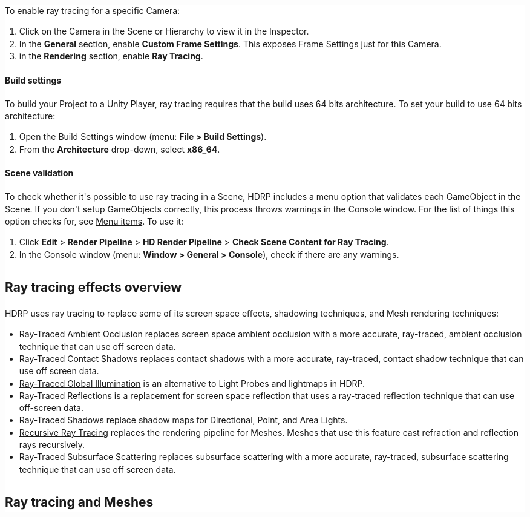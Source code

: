 To enable ray tracing for a specific Camera:

1. Click on the Camera in the Scene or Hierarchy to view it in the Inspector.
2. In the **General** section, enable **Custom Frame Settings**. This exposes Frame Settings just for this Camera.
3. in the **Rendering** section, enable **Ray Tracing**.

#### Build settings

To build your Project to a Unity Player, ray tracing requires that the build uses 64 bits architecture. To set your build to use 64 bits architecture:

1. Open the Build Settings window (menu: **File > Build Settings**).
2. From the **Architecture** drop-down, select **x86_64**.

#### Scene validation

To check whether it's possible to use ray tracing in a Scene, HDRP includes a menu option that validates each GameObject in the Scene. If you don't setup GameObjects correctly, this process throws warnings in the Console window. For the list of things this option checks for, see [Menu items](Menu-Items.md#other). To use it:
1. Click **Edit** > **Render Pipeline** > **HD Render Pipeline**  > **Check Scene Content for Ray Tracing**.
2. In the Console window (menu: **Window > General > Console**), check if there are any warnings.

<a name="RayTracingEffectsOverview"></a>

## Ray tracing effects overview

HDRP uses ray tracing to replace some of its screen space effects, shadowing techniques, and Mesh rendering techniques:

- [Ray-Traced Ambient Occlusion](Ray-Traced-Ambient-Occlusion.md) replaces [screen space ambient occlusion](Override-Ambient-Occlusion.md) with a more accurate, ray-traced, ambient occlusion technique that can use off screen data.
- [Ray-Traced Contact Shadows](Ray-Traced-Contact-Shadows.md) replaces [contact shadows](Override-Contact-Shadows.md) with a more accurate, ray-traced, contact shadow technique that can use off screen data.
- [Ray-Traced Global Illumination](Ray-Traced-Global-Illumination.md) is an alternative to Light Probes and lightmaps in HDRP.
- [Ray-Traced Reflections](Ray-Traced-Reflections.md) is a replacement for [screen space reflection](Override-Screen-Space-Reflection.md) that uses a ray-traced reflection technique that can use off-screen data.
- [Ray-Traced Shadows](Ray-Traced-Shadows.md) replace shadow maps for Directional, Point, and Area [Lights](Light-Component.md).
- [Recursive Ray Tracing](Ray-Tracing-Recursive-Rendering.md) replaces the rendering pipeline for Meshes. Meshes that use this feature cast refraction and reflection rays recursively.
- [Ray-Traced Subsurface Scattering](Ray-Traced-Subsurface-Scattering.md) replaces [subsurface scattering](Subsurface-Scattering.md) with a more accurate, ray-traced, subsurface scattering technique that can use off screen data.

<a name="RayTracingMeshes"></a>

## Ray tracing and Meshes
